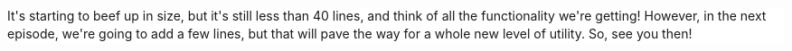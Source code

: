It's starting to beef up in size, but it's still less than 40 lines, and think of all the functionality we're getting!
However, in the next episode, we're going to add a few lines, but that will pave the way for a whole new level of utility.
So, see you then!


[part1]: {filename}/field-encapsulation-pattern-1.md
[part2]: {filename}/field-encapsulation-pattern-2.md